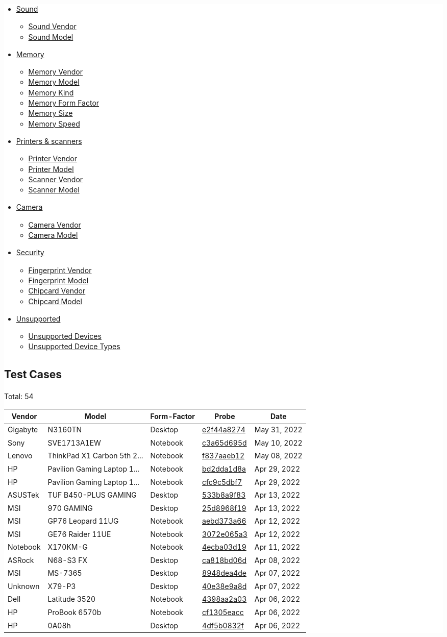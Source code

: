 * [ Sound ](#sound)
  - [ Sound Vendor             ](#sound-vendor)
  - [ Sound Model              ](#sound-model)

* [ Memory ](#memory)
  - [ Memory Vendor            ](#memory-vendor)
  - [ Memory Model             ](#memory-model)
  - [ Memory Kind              ](#memory-kind)
  - [ Memory Form Factor       ](#memory-form-factor)
  - [ Memory Size              ](#memory-size)
  - [ Memory Speed             ](#memory-speed)

* [ Printers & scanners ](#printers--scanners)
  - [ Printer Vendor           ](#printer-vendor)
  - [ Printer Model            ](#printer-model)
  - [ Scanner Vendor           ](#scanner-vendor)
  - [ Scanner Model            ](#scanner-model)

* [ Camera ](#camera)
  - [ Camera Vendor            ](#camera-vendor)
  - [ Camera Model             ](#camera-model)

* [ Security ](#security)
  - [ Fingerprint Vendor       ](#fingerprint-vendor)
  - [ Fingerprint Model        ](#fingerprint-model)
  - [ Chipcard Vendor          ](#chipcard-vendor)
  - [ Chipcard Model           ](#chipcard-model)

* [ Unsupported ](#unsupported)
  - [ Unsupported Devices      ](#unsupported-devices)
  - [ Unsupported Device Types ](#unsupported-device-types)


Test Cases
----------

Total: 54

| Vendor        | Model                       | Form-Factor | Probe                                                      | Date         |
|---------------|-----------------------------|-------------|------------------------------------------------------------|--------------|
| Gigabyte      | N3160TN                     | Desktop     | [e2f44a8274](https://linux-hardware.org/?probe=e2f44a8274) | May 31, 2022 |
| Sony          | SVE1713A1EW                 | Notebook    | [c3a65d695d](https://linux-hardware.org/?probe=c3a65d695d) | May 10, 2022 |
| Lenovo        | ThinkPad X1 Carbon 5th 2... | Notebook    | [f837aaeb12](https://linux-hardware.org/?probe=f837aaeb12) | May 08, 2022 |
| HP            | Pavilion Gaming Laptop 1... | Notebook    | [bd2dda1d8a](https://linux-hardware.org/?probe=bd2dda1d8a) | Apr 29, 2022 |
| HP            | Pavilion Gaming Laptop 1... | Notebook    | [cfc9c5dbf7](https://linux-hardware.org/?probe=cfc9c5dbf7) | Apr 29, 2022 |
| ASUSTek       | TUF B450-PLUS GAMING        | Desktop     | [533b8a9f83](https://linux-hardware.org/?probe=533b8a9f83) | Apr 13, 2022 |
| MSI           | 970 GAMING                  | Desktop     | [25d8968f19](https://linux-hardware.org/?probe=25d8968f19) | Apr 13, 2022 |
| MSI           | GP76 Leopard 11UG           | Notebook    | [aebd373a66](https://linux-hardware.org/?probe=aebd373a66) | Apr 12, 2022 |
| MSI           | GE76 Raider 11UE            | Notebook    | [3072e065a3](https://linux-hardware.org/?probe=3072e065a3) | Apr 12, 2022 |
| Notebook      | X170KM-G                    | Notebook    | [4ecba03d19](https://linux-hardware.org/?probe=4ecba03d19) | Apr 11, 2022 |
| ASRock        | N68-S3 FX                   | Desktop     | [ca818bd06d](https://linux-hardware.org/?probe=ca818bd06d) | Apr 08, 2022 |
| MSI           | MS-7365                     | Desktop     | [8948dea4de](https://linux-hardware.org/?probe=8948dea4de) | Apr 07, 2022 |
| Unknown       | X79-P3                      | Desktop     | [40e38e9a8d](https://linux-hardware.org/?probe=40e38e9a8d) | Apr 07, 2022 |
| Dell          | Latitude 3520               | Notebook    | [4398aa2a03](https://linux-hardware.org/?probe=4398aa2a03) | Apr 06, 2022 |
| HP            | ProBook 6570b               | Notebook    | [cf1305eacc](https://linux-hardware.org/?probe=cf1305eacc) | Apr 06, 2022 |
| HP            | 0A08h                       | Desktop     | [4df5b0832f](https://linux-hardware.org/?probe=4df5b0832f) | Apr 06, 2022 |
